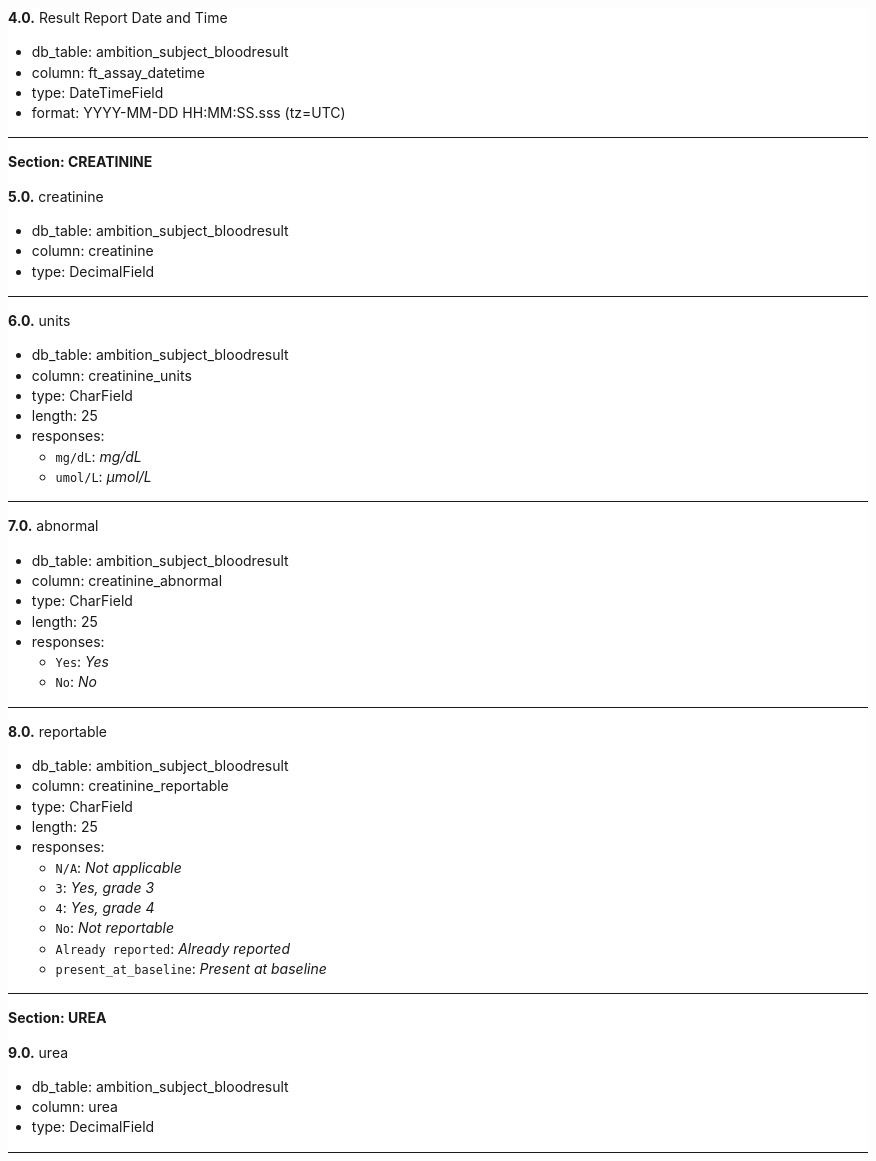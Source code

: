**4.0.** Result Report Date and Time
* db_table: ambition_subject_bloodresult
* column: ft_assay_datetime
* type: DateTimeField
* format: YYYY-MM-DD HH:MM:SS.sss (tz=UTC)
---

**Section: CREATININE**

**5.0.** creatinine
* db_table: ambition_subject_bloodresult
* column: creatinine
* type: DecimalField
---

**6.0.** units
* db_table: ambition_subject_bloodresult
* column: creatinine_units
* type: CharField
* length: 25
* responses:
  - `mg/dL`: *mg/dL* 
  - `umol/L`: *μmol/L* 
---

**7.0.** abnormal
* db_table: ambition_subject_bloodresult
* column: creatinine_abnormal
* type: CharField
* length: 25
* responses:
  - `Yes`: *Yes* 
  - `No`: *No* 
---

**8.0.** reportable
* db_table: ambition_subject_bloodresult
* column: creatinine_reportable
* type: CharField
* length: 25
* responses:
  - `N/A`: *Not applicable* 
  - `3`: *Yes, grade 3* 
  - `4`: *Yes, grade 4* 
  - `No`: *Not reportable* 
  - `Already reported`: *Already reported* 
  - `present_at_baseline`: *Present at baseline* 
---

**Section: UREA**

**9.0.** urea
* db_table: ambition_subject_bloodresult
* column: urea
* type: DecimalField
---

